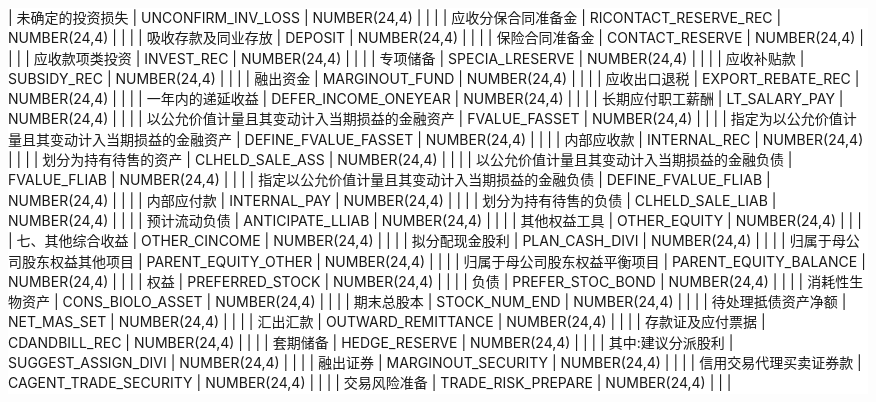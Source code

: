 | 未确定的投资损失                  | UNCONFIRM_INV_LOSS        | NUMBER(24,4) |          |      |
| 应收分保合同准备金                 | RICONTACT_RESERVE_REC     | NUMBER(24,4) |          |      |
| 吸收存款及同业存放                 | DEPOSIT                   | NUMBER(24,4) |          |      |
| 保险合同准备金                   | CONTACT_RESERVE           | NUMBER(24,4) |          |      |
| 应收款项类投资                   | INVEST_REC                | NUMBER(24,4) |          |      |
| 专项储备                      | SPECIA_LRESERVE           | NUMBER(24,4) |          |      |
| 应收补贴款                     | SUBSIDY_REC               | NUMBER(24,4) |          |      |
| 融出资金                      | MARGINOUT_FUND            | NUMBER(24,4) |          |      |
| 应收出口退税                    | EXPORT_REBATE_REC         | NUMBER(24,4) |          |      |
| 一年内的递延收益                  | DEFER_INCOME_ONEYEAR      | NUMBER(24,4) |          |      |
| 长期应付职工薪酬                  | LT_SALARY_PAY             | NUMBER(24,4) |          |      |
| 以公允价值计量且其变动计入当期损益的金融资产    | FVALUE_FASSET             | NUMBER(24,4) |          |      |
| 指定为以公允价值计量且其变动计入当期损益的金融资产 | DEFINE_FVALUE_FASSET      | NUMBER(24,4) |          |      |
| 内部应收款                     | INTERNAL_REC              | NUMBER(24,4) |          |      |
| 划分为持有待售的资产                | CLHELD_SALE_ASS           | NUMBER(24,4) |          |      |
| 以公允价值计量且其变动计入当期损益的金融负债    | FVALUE_FLIAB              | NUMBER(24,4) |          |      |
| 指定以公允价值计量且其变动计入当期损益的金融负债  | DEFINE_FVALUE_FLIAB       | NUMBER(24,4) |          |      |
| 内部应付款                     | INTERNAL_PAY              | NUMBER(24,4) |          |      |
| 划分为持有待售的负债                | CLHELD_SALE_LIAB          | NUMBER(24,4) |          |      |
| 预计流动负债                    | ANTICIPATE_LLIAB          | NUMBER(24,4) |          |      |
| 其他权益工具                    | OTHER_EQUITY              | NUMBER(24,4) |          |      |
| 七、其他综合收益                  | OTHER_CINCOME             | NUMBER(24,4) |          |      |
| 拟分配现金股利                   | PLAN_CASH_DIVI            | NUMBER(24,4) |          |      |
| 归属于母公司股东权益其他项目            | PARENT_EQUITY_OTHER       | NUMBER(24,4) |          |      |
| 归属于母公司股东权益平衡项目            | PARENT_EQUITY_BALANCE     | NUMBER(24,4) |          |      |
| 权益                        | PREFERRED_STOCK           | NUMBER(24,4) |          |      |
| 负债                        | PREFER_STOC_BOND          | NUMBER(24,4) |          |      |
| 消耗性生物资产                   | CONS_BIOLO_ASSET          | NUMBER(24,4) |          |      |
| 期末总股本                     | STOCK_NUM_END             | NUMBER(24,4) |          |      |
| 待处理抵债资产净额                 | NET_MAS_SET               | NUMBER(24,4) |          |      |
| 汇出汇款                      | OUTWARD_REMITTANCE        | NUMBER(24,4) |          |      |
| 存款证及应付票据                  | CDANDBILL_REC             | NUMBER(24,4) |          |      |
| 套期储备                      | HEDGE_RESERVE             | NUMBER(24,4) |          |      |
| 其中:建议分派股利                 | SUGGEST_ASSIGN_DIVI       | NUMBER(24,4) |          |      |
| 融出证券                      | MARGINOUT_SECURITY        | NUMBER(24,4) |          |      |
| 信用交易代理买卖证券款               | CAGENT_TRADE_SECURITY     | NUMBER(24,4) |          |      |
| 交易风险准备                    | TRADE_RISK_PREPARE        | NUMBER(24,4) |          |      |